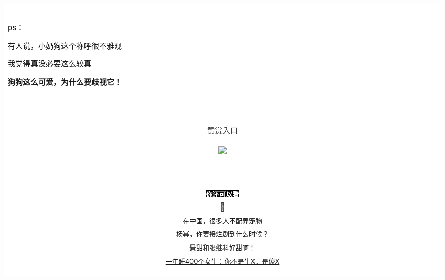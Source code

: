 <p class="p2" style="padding-left: 0.5em;padding-right: 0.5em;"><span style="font-size: 15px;"><br></span></p><p class="p1" style="padding-left: 0.5em;padding-right: 0.5em;"><span style="font-size: 15px;">ps：</span></p><p class="p1" style="padding-left: 0.5em;padding-right: 0.5em;"><span style="font-size: 15px;">有人说，小奶狗这个称呼很不雅观</span></p><p class="p1" style="padding-left: 0.5em;padding-right: 0.5em;"><span style="font-size: 15px;">我觉得真没必要这么较真</span></p><p class="p1" style="padding-left: 0.5em;padding-right: 0.5em;"><strong><span style="font-size: 15px;">狗狗这么可爱，为什么要歧视它！</span></strong></p><p><span style="font-size: 15px;"><br></span><br></p><p style="padding-right: 0.5em;padding-left: 0.5em;font-size: 16px;line-height: 25.6px;white-space: normal;max-width: 100%;min-height: 1em;color: rgb(62, 62, 62);text-align: center;box-sizing: border-box !important;word-wrap: break-word !important;"><span style="max-width: 100%;font-size: 15px;box-sizing: border-box !important;word-wrap: break-word !important;">赞赏入口</span></p><p style="padding-right: 0.5em;padding-left: 0.5em;font-size: 16px;line-height: 25.6px;white-space: normal;max-width: 100%;min-height: 1em;color: rgb(62, 62, 62);text-align: center;box-sizing: border-box !important;word-wrap: break-word !important;"><span style="max-width: 100%;font-size: 15px;box-sizing: border-box !important;word-wrap: break-word !important;"><img class="" data-copyright="0" data-ratio="1" data-s="300,640" data-src="https://mmbiz.qpic.cn/mmbiz_jpg/1bKfRCeguFlcDcFVibHkPNAhN7nbhSzKoP70tIPiaLp1ZsuzicCmosibSjnkgT0KoajRDDYqRMRc40xtjicSGEWIib0g/640?wx_fmt=jpeg" data-type="jpeg" data-w="1152" style="width:50%;height:auto;" src="./images/image_12.jpg"></span></p><p style="padding-right: 0.5em;padding-left: 0.5em;font-size: 16px;line-height: 25.6px;white-space: normal;max-width: 100%;min-height: 1em;color: rgb(62, 62, 62);text-align: center;box-sizing: border-box !important;word-wrap: break-word !important;"><br style="max-width: 100%;box-sizing: border-box !important;word-wrap: break-word !important;"></p><p style="margin: 0em 1em;padding-right: 0.5em;padding-left: 0.5em;font-size: 16px;line-height: 25.6px;white-space: normal;max-width: 100%;min-height: 1em;color: rgb(62, 62, 62);text-align: center;box-sizing: border-box !important;word-wrap: break-word !important;"><span style="max-width: 100%;color: rgb(255, 255, 255);font-size: 13px;box-sizing: border-box !important;word-wrap: break-word !important;background-color: rgb(0, 0, 0);"><strong style="max-width: 100%;box-sizing: border-box !important;word-wrap: break-word !important;"><span style="max-width: 100%;text-decoration: underline;box-sizing: border-box !important;word-wrap: break-word !important;">你还可以看</span></strong></span></p><p style="margin: 0em 1em;padding-right: 0.5em;padding-left: 0.5em;font-size: 16px;line-height: 25.6px;white-space: normal;max-width: 100%;min-height: 1em;color: rgb(62, 62, 62);text-align: center;box-sizing: border-box !important;word-wrap: break-word !important;">👀</p><p style="margin: 0em 1em;padding-right: 0.5em;padding-left: 0.5em;font-size: 16px;line-height: 25.6px;white-space: normal;max-width: 100%;min-height: 1em;color: rgb(62, 62, 62);text-align: center;box-sizing: border-box !important;word-wrap: break-word !important;"><a href="http://mp.weixin.qq.com/s?__biz=MzIyODA5OTkwOQ==&amp;mid=2652162973&amp;idx=1&amp;sn=cd32bedf3bb9a8635c02b540282a0662&amp;chksm=f3b779b7c4c0f0a12f35b6d52daa34af9b3a80c7dde5f3c984e6686723bf3caa079f42000d62&amp;scene=21#wechat_redirect" target="_blank" style="text-decoration: underline;font-size: 13px;line-height: 25.6px;">在中国，很多人不配养宠物</a><br></p><p style="margin: 0em 1em;padding-right: 0.5em;padding-left: 0.5em;font-size: 16px;line-height: 25.6px;white-space: normal;max-width: 100%;min-height: 1em;color: rgb(62, 62, 62);text-align: center;box-sizing: border-box !important;word-wrap: break-word !important;"><a href="http://mp.weixin.qq.com/s?__biz=MzIyODA5OTkwOQ==&amp;mid=2652162957&amp;idx=1&amp;sn=e51fbc3f758cfa0bd75a70a728324daf&amp;chksm=f3b779a7c4c0f0b1b97cd5f35bae97d3344aeb15c431df1849bdf1491eabb13095b999016f74&amp;scene=21#wechat_redirect" target="_blank" style="text-decoration: underline;font-size: 13px;">杨幂，你要接烂剧到什么时候？</a><br></p><p style="margin: 0em 1em;padding-right: 0.5em;padding-left: 0.5em;font-size: 16px;line-height: 25.6px;white-space: normal;max-width: 100%;min-height: 1em;color: rgb(62, 62, 62);text-align: center;box-sizing: border-box !important;word-wrap: break-word !important;"><a href="http://mp.weixin.qq.com/s?__biz=MzIyODA5OTkwOQ==&amp;mid=2652162891&amp;idx=1&amp;sn=dc1077714b40cf11b36ff8b0f6759f81&amp;chksm=f3b77961c4c0f0773b24ab5f534749495d94ffd9781b49471e927ca824d4648337570def1493&amp;scene=21#wechat_redirect" target="_blank" style="text-decoration: underline;font-size: 13px;">景甜和张继科好甜啊！</a><br></p><p style="margin: 0em 1em;padding-right: 0.5em;padding-left: 0.5em;font-size: 16px;line-height: 25.6px;white-space: normal;max-width: 100%;min-height: 1em;color: rgb(62, 62, 62);text-align: center;box-sizing: border-box !important;word-wrap: break-word !important;"><a href="http://mp.weixin.qq.com/s?__biz=MzIyODA5OTkwOQ==&amp;mid=2652162847&amp;idx=1&amp;sn=e7d77c68c76c7dedc34c268354df99c7&amp;chksm=f3b77935c4c0f023f9810842d1b6b4d4aa17406cf1105b6bb868dbf52fe6cb8fc98fd02075ad&amp;scene=21#wechat_redirect" target="_blank" style="text-decoration: underline;font-size: 13px;">一年睡400个女生：你不是牛X，是傻X</a><br></p><p style="margin: 0em 1em;padding-right: 0.5em;padding-left: 0.5em;font-size: 16px;line-height: 25.6px;white-space: normal;max-width: 100%;min-height: 1em;color: rgb(62, 62, 62);text-align: center;box-sizing: border-box !important;word-wrap: break-word !important;">